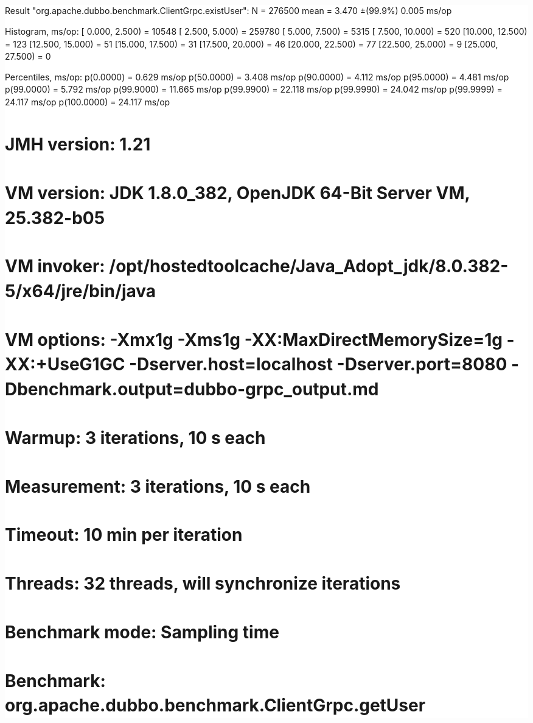 

Result "org.apache.dubbo.benchmark.ClientGrpc.existUser":
  N = 276500
  mean =      3.470 ±(99.9%) 0.005 ms/op

  Histogram, ms/op:
    [ 0.000,  2.500) = 10548 
    [ 2.500,  5.000) = 259780 
    [ 5.000,  7.500) = 5315 
    [ 7.500, 10.000) = 520 
    [10.000, 12.500) = 123 
    [12.500, 15.000) = 51 
    [15.000, 17.500) = 31 
    [17.500, 20.000) = 46 
    [20.000, 22.500) = 77 
    [22.500, 25.000) = 9 
    [25.000, 27.500) = 0 

  Percentiles, ms/op:
      p(0.0000) =      0.629 ms/op
     p(50.0000) =      3.408 ms/op
     p(90.0000) =      4.112 ms/op
     p(95.0000) =      4.481 ms/op
     p(99.0000) =      5.792 ms/op
     p(99.9000) =     11.665 ms/op
     p(99.9900) =     22.118 ms/op
     p(99.9990) =     24.042 ms/op
     p(99.9999) =     24.117 ms/op
    p(100.0000) =     24.117 ms/op


# JMH version: 1.21
# VM version: JDK 1.8.0_382, OpenJDK 64-Bit Server VM, 25.382-b05
# VM invoker: /opt/hostedtoolcache/Java_Adopt_jdk/8.0.382-5/x64/jre/bin/java
# VM options: -Xmx1g -Xms1g -XX:MaxDirectMemorySize=1g -XX:+UseG1GC -Dserver.host=localhost -Dserver.port=8080 -Dbenchmark.output=dubbo-grpc_output.md
# Warmup: 3 iterations, 10 s each
# Measurement: 3 iterations, 10 s each
# Timeout: 10 min per iteration
# Threads: 32 threads, will synchronize iterations
# Benchmark mode: Sampling time
# Benchmark: org.apache.dubbo.benchmark.ClientGrpc.getUser
